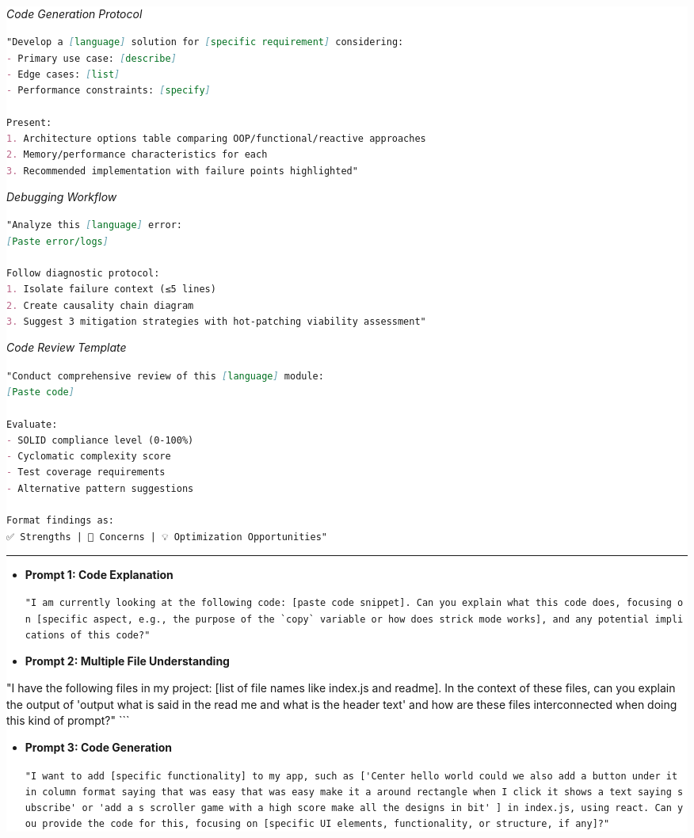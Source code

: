 *Code Generation Protocol*
```markdown
"Develop a [language] solution for [specific requirement] considering:
- Primary use case: [describe]
- Edge cases: [list]
- Performance constraints: [specify]

Present:
1. Architecture options table comparing OOP/functional/reactive approaches
2. Memory/performance characteristics for each
3. Recommended implementation with failure points highlighted"
```

*Debugging Workflow*
```markdown
"Analyze this [language] error:
[Paste error/logs]

Follow diagnostic protocol:
1. Isolate failure context (≤5 lines)
2. Create causality chain diagram
3. Suggest 3 mitigation strategies with hot-patching viability assessment"
```

*Code Review Template*
```markdown
"Conduct comprehensive review of this [language] module:
[Paste code]

Evaluate:
- SOLID compliance level (0-100%)
- Cyclomatic complexity score
- Test coverage requirements
- Alternative pattern suggestions

Format findings as:
✅ Strengths | 🚫 Concerns | 💡 Optimization Opportunities"
```

--------------------------------------------------------------------------------

*   **Prompt 1: Code Explanation**
    ```
    "I am currently looking at the following code: [paste code snippet]. Can you explain what this code does, focusing on [specific aspect, e.g., the purpose of the `copy` variable or how does strick mode works], and any potential implications of this code?"
    ```

*   **Prompt 2: Multiple File Understanding**
    ```
   "I have the following files in my project: [list of file names like index.js and readme]. In the context of these files, can you explain the output of 'output what is said in the read me and what is the header text' and how are these files interconnected when doing this kind of prompt?"
    ```
*  **Prompt 3: Code Generation**
    ```
    "I want to add [specific functionality] to my app, such as ['Center hello world could we also add a button under it in column format saying that was easy that was easy make it a around rectangle when I click it shows a text saying subscribe' or 'add a s scroller game with a high score make all the designs in bit' ] in index.js, using react. Can you provide the code for this, focusing on [specific UI elements, functionality, or structure, if any]?"
    ```
